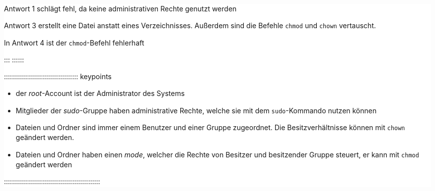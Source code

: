 Antwort 1 schlägt fehl, da keine administrativen Rechte genutzt werden

Antwort 3 erstellt eine Datei anstatt eines Verzeichnisses. Außerdem sind die Befehle `chmod` und `chown` vertauscht.

In Antwort 4 ist der `chmod`-Befehl fehlerhaft

:::
::::::

::::::::::::::::::::::::::::::::::::: keypoints 

- der *root*-Account ist der Administrator des Systems 

- Mitglieder der *sudo*-Gruppe haben administrative Rechte, welche sie mit dem `sudo`-Kommando nutzen können

- Dateien und Ordner sind immer einem Benutzer und einer Gruppe zugeordnet. Die Besitzverhältnisse können mit `chown` geändert werden.

- Dateien und Ordner haben einen *mode*, welcher die Rechte von Besitzer und besitzender Gruppe steuert, er kann mit `chmod` geändert werden

::::::::::::::::::::::::::::::::::::::::::::::::

